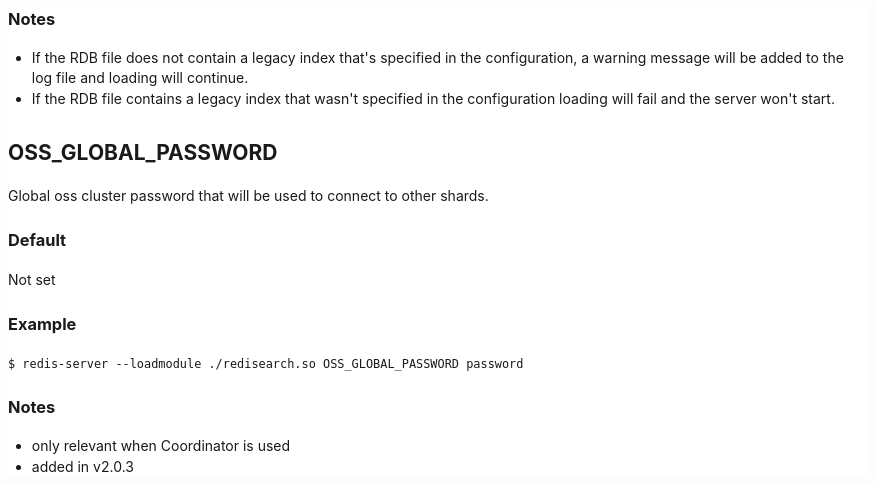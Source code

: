 ### Notes

* If the RDB file does not contain a legacy index that's specified in the configuration, a warning message will be added to the log file and loading will continue.
* If the RDB file contains a legacy index that wasn't specified in the configuration loading will fail and the server won't start.

## OSS_GLOBAL_PASSWORD

Global oss cluster password that will be used to connect to other shards.

### Default

Not set

### Example

```
$ redis-server --loadmodule ./redisearch.so OSS_GLOBAL_PASSWORD password
```

### Notes

* only relevant when Coordinator is used
* added in v2.0.3
